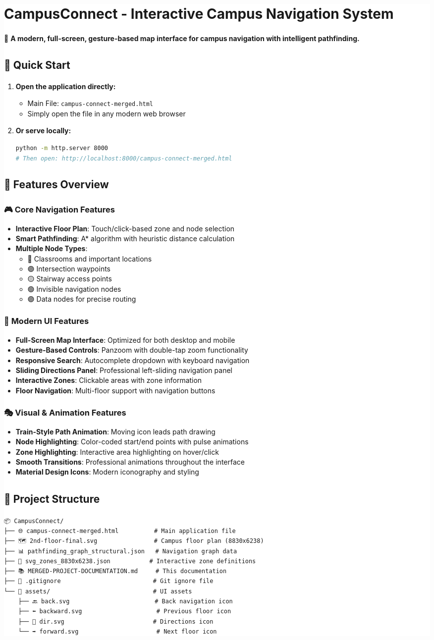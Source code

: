 # CampusConnect - Interactive Campus Navigation System

🎯 **A modern, full-screen, gesture-based map interface for campus navigation with intelligent pathfinding.**

## 🚀 Quick Start

1. **Open the application directly:**
   - Main File: `campus-connect-merged.html`
   - Simply open the file in any modern web browser

2. **Or serve locally:**
   ```bash
   python -m http.server 8000
   # Then open: http://localhost:8000/campus-connect-merged.html
   ```

## 📱 Features Overview

### 🎮 **Core Navigation Features**
- **Interactive Floor Plan**: Touch/click-based zone and node selection
- **Smart Pathfinding**: A* algorithm with heuristic distance calculation
- **Multiple Node Types**:
  - 🔴 Classrooms and important locations
  - 🟣 Intersection waypoints
  - 🟡 Stairway access points
  - 🟢 Invisible navigation nodes
  - 🟣 Data nodes for precise routing

### 🎨 **Modern UI Features**
- **Full-Screen Map Interface**: Optimized for both desktop and mobile
- **Gesture-Based Controls**: Panzoom with double-tap zoom functionality
- **Responsive Search**: Autocomplete dropdown with keyboard navigation
- **Sliding Directions Panel**: Professional left-sliding navigation panel
- **Interactive Zones**: Clickable areas with zone information
- **Floor Navigation**: Multi-floor support with navigation buttons

### 🎭 **Visual & Animation Features**
- **Train-Style Path Animation**: Moving icon leads path drawing
- **Node Highlighting**: Color-coded start/end points with pulse animations
- **Zone Highlighting**: Interactive area highlighting on hover/click
- **Smooth Transitions**: Professional animations throughout the interface
- **Material Design Icons**: Modern iconography and styling

## 📁 Project Structure

```
📦 CampusConnect/
├── 🌐 campus-connect-merged.html          # Main application file
├── 🗺️ 2nd-floor-final.svg                # Campus floor plan (8830x6238)
├── 📊 pathfinding_graph_structural.json   # Navigation graph data
├── 🎯 svg_zones_8830x6238.json           # Interactive zone definitions
├── 📚 MERGED-PROJECT-DOCUMENTATION.md     # This documentation
├── 🔧 .gitignore                          # Git ignore file
└── 📁 assets/                             # UI assets
    ├── 🔙 back.svg                        # Back navigation icon
    ├── ⬅️ backward.svg                     # Previous floor icon
    ├── 📍 dir.svg                         # Directions icon
    └── ➡️ forward.svg                      # Next floor icon
```
